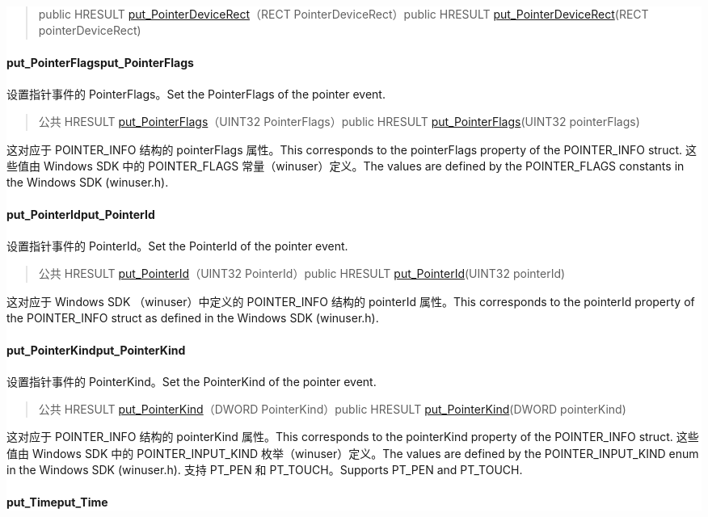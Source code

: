 > <span data-ttu-id="488b1-417">public HRESULT [put_PointerDeviceRect](#put_pointerdevicerect)（RECT PointerDeviceRect）</span><span class="sxs-lookup"><span data-stu-id="488b1-417">public HRESULT [put_PointerDeviceRect](#put_pointerdevicerect)(RECT pointerDeviceRect)</span></span>

#### <span data-ttu-id="488b1-418">put_PointerFlags</span><span class="sxs-lookup"><span data-stu-id="488b1-418">put_PointerFlags</span></span> 

<span data-ttu-id="488b1-419">设置指针事件的 PointerFlags。</span><span class="sxs-lookup"><span data-stu-id="488b1-419">Set the PointerFlags of the pointer event.</span></span>

> <span data-ttu-id="488b1-420">公共 HRESULT [put_PointerFlags](#put_pointerflags)（UINT32 PointerFlags）</span><span class="sxs-lookup"><span data-stu-id="488b1-420">public HRESULT [put_PointerFlags](#put_pointerflags)(UINT32 pointerFlags)</span></span>

<span data-ttu-id="488b1-421">这对应于 POINTER_INFO 结构的 pointerFlags 属性。</span><span class="sxs-lookup"><span data-stu-id="488b1-421">This corresponds to the pointerFlags property of the POINTER_INFO struct.</span></span> <span data-ttu-id="488b1-422">这些值由 Windows SDK 中的 POINTER_FLAGS 常量（winuser）定义。</span><span class="sxs-lookup"><span data-stu-id="488b1-422">The values are defined by the POINTER_FLAGS constants in the Windows SDK (winuser.h).</span></span>

#### <span data-ttu-id="488b1-423">put_PointerId</span><span class="sxs-lookup"><span data-stu-id="488b1-423">put_PointerId</span></span> 

<span data-ttu-id="488b1-424">设置指针事件的 PointerId。</span><span class="sxs-lookup"><span data-stu-id="488b1-424">Set the PointerId of the pointer event.</span></span>

> <span data-ttu-id="488b1-425">公共 HRESULT [put_PointerId](#put_pointerid)（UINT32 PointerId）</span><span class="sxs-lookup"><span data-stu-id="488b1-425">public HRESULT [put_PointerId](#put_pointerid)(UINT32 pointerId)</span></span>

<span data-ttu-id="488b1-426">这对应于 Windows SDK （winuser）中定义的 POINTER_INFO 结构的 pointerId 属性。</span><span class="sxs-lookup"><span data-stu-id="488b1-426">This corresponds to the pointerId property of the POINTER_INFO struct as defined in the Windows SDK (winuser.h).</span></span>

#### <span data-ttu-id="488b1-427">put_PointerKind</span><span class="sxs-lookup"><span data-stu-id="488b1-427">put_PointerKind</span></span> 

<span data-ttu-id="488b1-428">设置指针事件的 PointerKind。</span><span class="sxs-lookup"><span data-stu-id="488b1-428">Set the PointerKind of the pointer event.</span></span>

> <span data-ttu-id="488b1-429">公共 HRESULT [put_PointerKind](#put_pointerkind)（DWORD PointerKind）</span><span class="sxs-lookup"><span data-stu-id="488b1-429">public HRESULT [put_PointerKind](#put_pointerkind)(DWORD pointerKind)</span></span>

<span data-ttu-id="488b1-430">这对应于 POINTER_INFO 结构的 pointerKind 属性。</span><span class="sxs-lookup"><span data-stu-id="488b1-430">This corresponds to the pointerKind property of the POINTER_INFO struct.</span></span> <span data-ttu-id="488b1-431">这些值由 Windows SDK 中的 POINTER_INPUT_KIND 枚举（winuser）定义。</span><span class="sxs-lookup"><span data-stu-id="488b1-431">The values are defined by the POINTER_INPUT_KIND enum in the Windows SDK (winuser.h).</span></span> <span data-ttu-id="488b1-432">支持 PT_PEN 和 PT_TOUCH。</span><span class="sxs-lookup"><span data-stu-id="488b1-432">Supports PT_PEN and PT_TOUCH.</span></span>

#### <span data-ttu-id="488b1-433">put_Time</span><span class="sxs-lookup"><span data-stu-id="488b1-433">put_Time</span></span> 

